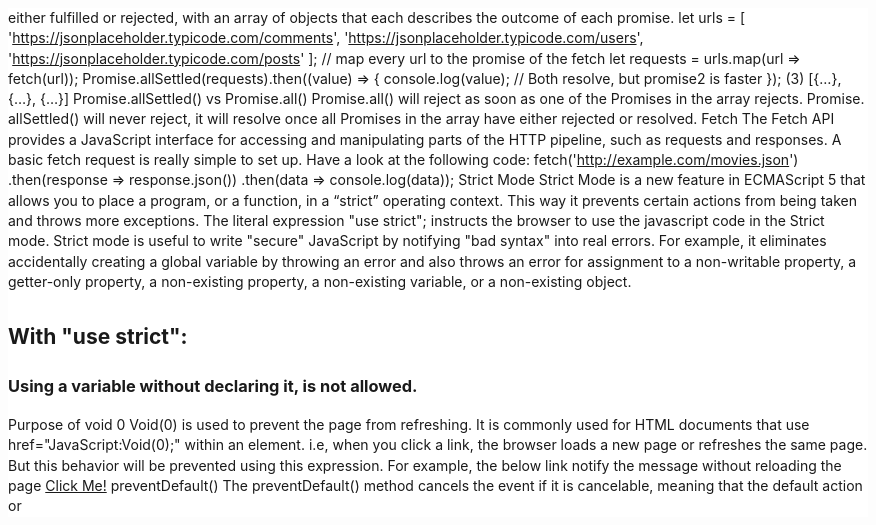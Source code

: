 either fulfilled or rejected, with an array of objects that each describes the outcome of each promise.
let urls = [
 'https://jsonplaceholder.typicode.com/comments',
 'https://jsonplaceholder.typicode.com/users',
 'https://jsonplaceholder.typicode.com/posts' 
];
// map every url to the promise of the fetch
let requests = urls.map(url => fetch(url));
Promise.allSettled(requests).then((value) => {
 console.log(value);
 // Both resolve, but promise2 is faster
});
(3) [{…}, {…}, {…}]
Promise.allSettled() vs Promise.all()
Promise.all() will reject as soon as one of the Promises in the array rejects. Promise. allSettled() will 
never reject, it will resolve once all Promises in the array have either rejected or resolved.
Fetch
The Fetch API provides a JavaScript interface for accessing and manipulating parts of the HTTP pipeline, 
such as requests and responses.
A basic fetch request is really simple to set up. Have a look at the following code:
fetch('http://example.com/movies.json')
 .then(response => response.json())
 .then(data => console.log(data));
Strict Mode
Strict Mode is a new feature in ECMAScript 5 that allows you to place a program, or a function, in a 
“strict” operating context. This way it prevents certain actions from being taken and throws more 
exceptions. The literal expression "use strict"; instructs the browser to use the javascript code in the 
Strict mode.
Strict mode is useful to write "secure" JavaScript by notifying "bad syntax" into real errors. For example, 
it eliminates accidentally creating a global variable by throwing an error and also throws an error for 
assignment to a non-writable property, a getter-only property, a non-existing property, a non-existing 
variable, or a non-existing object.
<!DOCTYPE html>
<html>
<body>
<h2>With "use strict":</h2>
<h3>Using a variable without declaring it, is not allowed.</h3>
<script>
"use strict";
x = 3.14; // This will cause an error (x is not defined).
</script>
</body>
</html>
Purpose of void 0
Void(0) is used to prevent the page from refreshing. It is commonly used for HTML documents that use 
href="JavaScript:Void(0);" within an <a> element. i.e, when you click a link, the browser loads a new 
page or refreshes the same page. But this behavior will be prevented using this expression. For example, 
the below link notify the message without reloading the page
<a href="JavaScript:void(0);" onclick="alert('Well done!')">Click Me!</a>
preventDefault()
The preventDefault() method cancels the event if it is cancelable, meaning that the default action or 